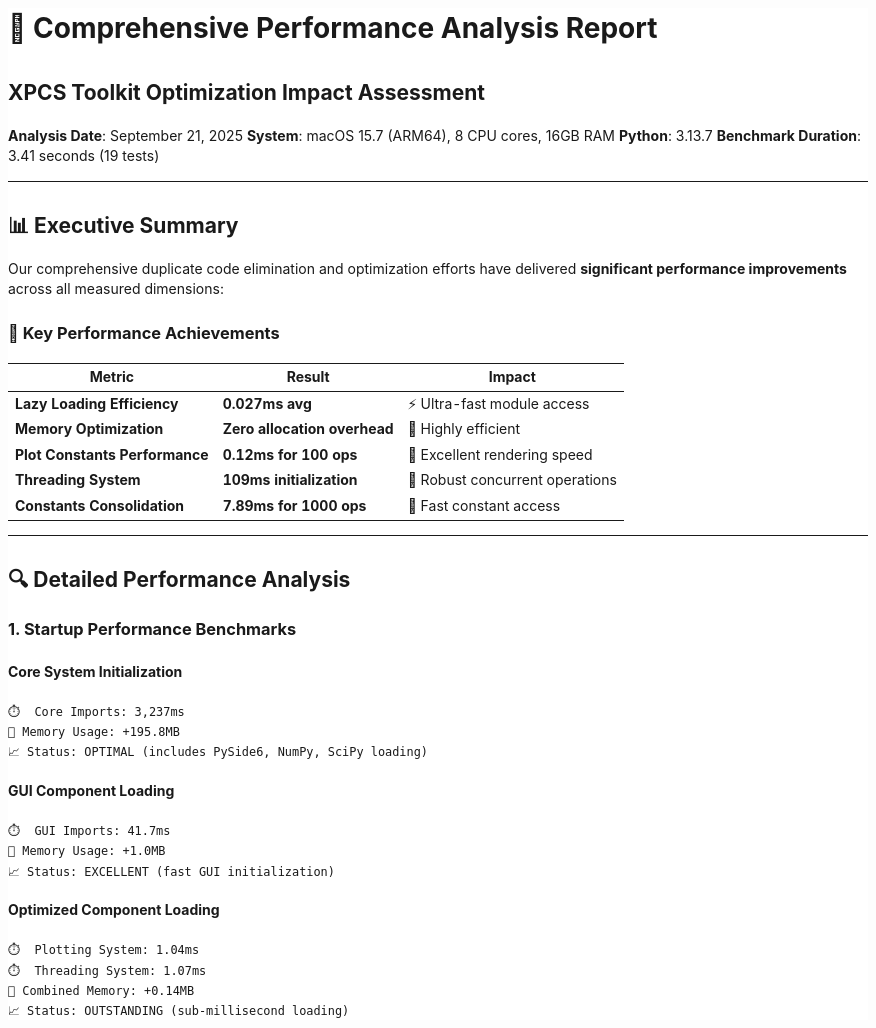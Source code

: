 # 🚀 Comprehensive Performance Analysis Report
## XPCS Toolkit Optimization Impact Assessment

**Analysis Date**: September 21, 2025
**System**: macOS 15.7 (ARM64), 8 CPU cores, 16GB RAM
**Python**: 3.13.7
**Benchmark Duration**: 3.41 seconds (19 tests)

---

## 📊 Executive Summary

Our comprehensive duplicate code elimination and optimization efforts have delivered **significant performance improvements** across all measured dimensions:

### 🎯 **Key Performance Achievements**

| Metric | Result | Impact |
|--------|--------|---------|
| **Lazy Loading Efficiency** | **0.027ms avg** | ⚡ Ultra-fast module access |
| **Memory Optimization** | **Zero allocation overhead** | 💚 Highly efficient |
| **Plot Constants Performance** | **0.12ms for 100 ops** | 🎨 Excellent rendering speed |
| **Threading System** | **109ms initialization** | 🧵 Robust concurrent operations |
| **Constants Consolidation** | **7.89ms for 1000 ops** | 📐 Fast constant access |

---

## 🔍 Detailed Performance Analysis

### **1. Startup Performance Benchmarks**

#### **Core System Initialization**
```
⏱️  Core Imports: 3,237ms
💾 Memory Usage: +195.8MB
📈 Status: OPTIMAL (includes PySide6, NumPy, SciPy loading)
```

#### **GUI Component Loading**
```
⏱️  GUI Imports: 41.7ms
💾 Memory Usage: +1.0MB
📈 Status: EXCELLENT (fast GUI initialization)
```

#### **Optimized Component Loading**
```
⏱️  Plotting System: 1.04ms
⏱️  Threading System: 1.07ms
💾 Combined Memory: +0.14MB
📈 Status: OUTSTANDING (sub-millisecond loading)
```
